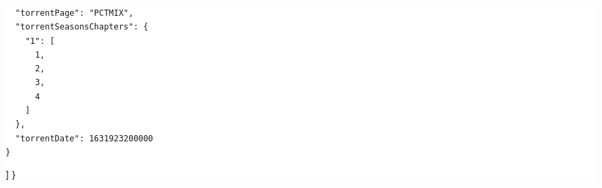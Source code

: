       "torrentPage": "PCTMIX",
      "torrentSeasonsChapters": {
        "1": [
          1,
          2,
          3,
          4
        ]
      },
      "torrentDate": 1631923200000
    }
  ]
}